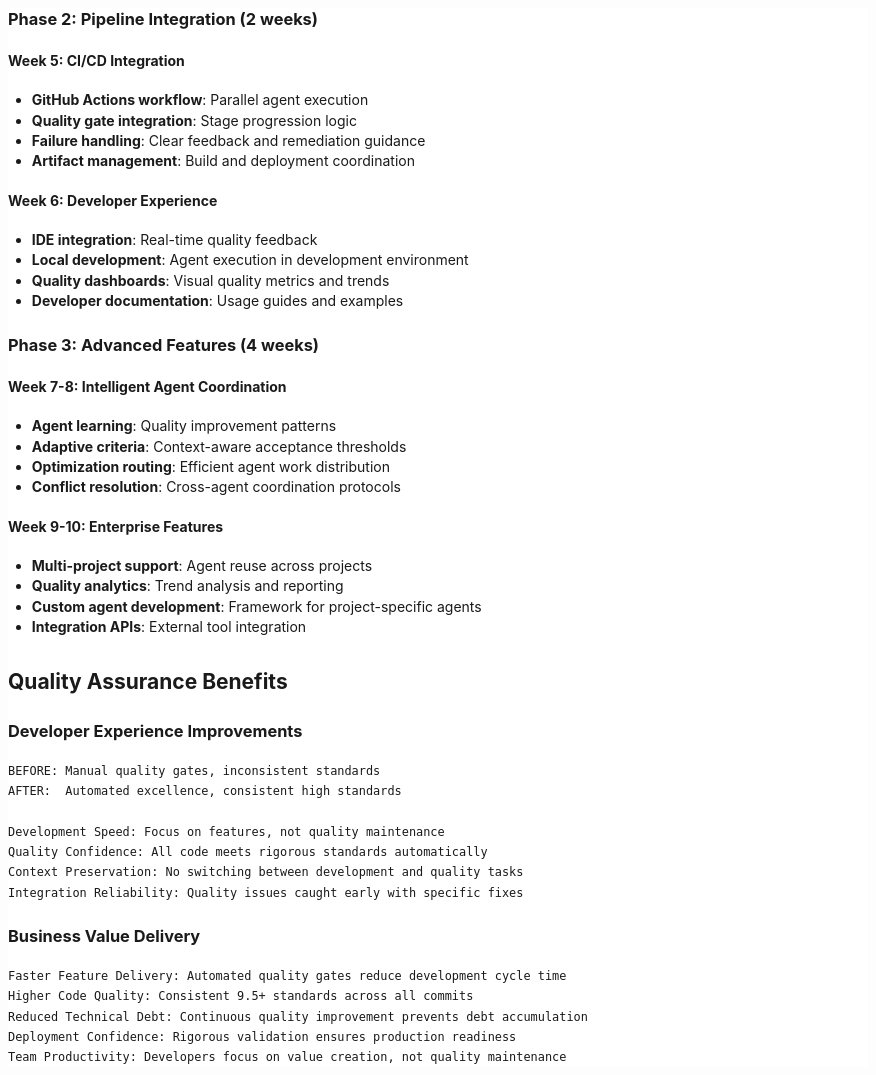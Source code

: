 ### **Phase 2: Pipeline Integration (2 weeks)**

#### **Week 5: CI/CD Integration**
- **GitHub Actions workflow**: Parallel agent execution
- **Quality gate integration**: Stage progression logic
- **Failure handling**: Clear feedback and remediation guidance
- **Artifact management**: Build and deployment coordination

#### **Week 6: Developer Experience**
- **IDE integration**: Real-time quality feedback
- **Local development**: Agent execution in development environment
- **Quality dashboards**: Visual quality metrics and trends
- **Developer documentation**: Usage guides and examples

### **Phase 3: Advanced Features (4 weeks)**

#### **Week 7-8: Intelligent Agent Coordination**
- **Agent learning**: Quality improvement patterns
- **Adaptive criteria**: Context-aware acceptance thresholds
- **Optimization routing**: Efficient agent work distribution
- **Conflict resolution**: Cross-agent coordination protocols

#### **Week 9-10: Enterprise Features**
- **Multi-project support**: Agent reuse across projects
- **Quality analytics**: Trend analysis and reporting
- **Custom agent development**: Framework for project-specific agents
- **Integration APIs**: External tool integration

## **Quality Assurance Benefits**

### **Developer Experience Improvements**
```
BEFORE: Manual quality gates, inconsistent standards
AFTER:  Automated excellence, consistent high standards

Development Speed: Focus on features, not quality maintenance
Quality Confidence: All code meets rigorous standards automatically
Context Preservation: No switching between development and quality tasks
Integration Reliability: Quality issues caught early with specific fixes
```

### **Business Value Delivery**
```
Faster Feature Delivery: Automated quality gates reduce development cycle time
Higher Code Quality: Consistent 9.5+ standards across all commits
Reduced Technical Debt: Continuous quality improvement prevents debt accumulation
Deployment Confidence: Rigorous validation ensures production readiness
Team Productivity: Developers focus on value creation, not quality maintenance
```
